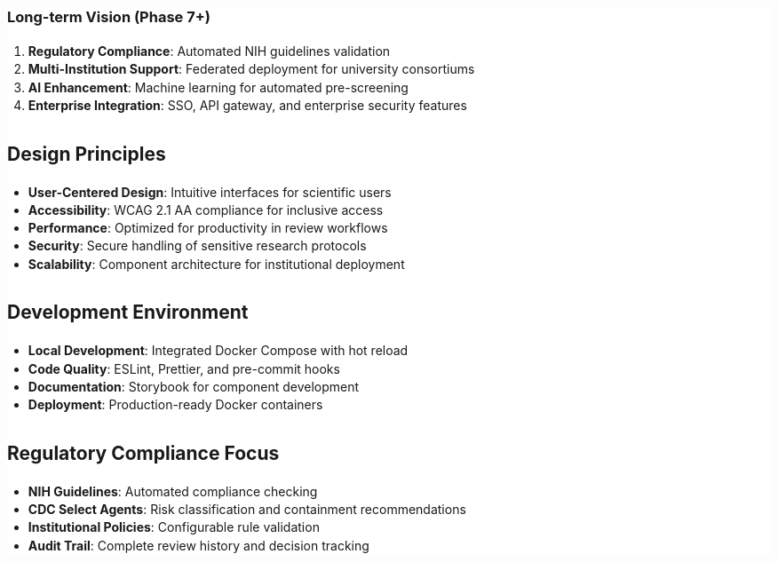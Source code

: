 ### Long-term Vision (Phase 7+)
1. **Regulatory Compliance**: Automated NIH guidelines validation
2. **Multi-Institution Support**: Federated deployment for university consortiums
3. **AI Enhancement**: Machine learning for automated pre-screening
4. **Enterprise Integration**: SSO, API gateway, and enterprise security features

## Design Principles
- **User-Centered Design**: Intuitive interfaces for scientific users
- **Accessibility**: WCAG 2.1 AA compliance for inclusive access
- **Performance**: Optimized for productivity in review workflows
- **Security**: Secure handling of sensitive research protocols
- **Scalability**: Component architecture for institutional deployment

## Development Environment
- **Local Development**: Integrated Docker Compose with hot reload
- **Code Quality**: ESLint, Prettier, and pre-commit hooks
- **Documentation**: Storybook for component development
- **Deployment**: Production-ready Docker containers

## Regulatory Compliance Focus
- **NIH Guidelines**: Automated compliance checking
- **CDC Select Agents**: Risk classification and containment recommendations
- **Institutional Policies**: Configurable rule validation
- **Audit Trail**: Complete review history and decision tracking